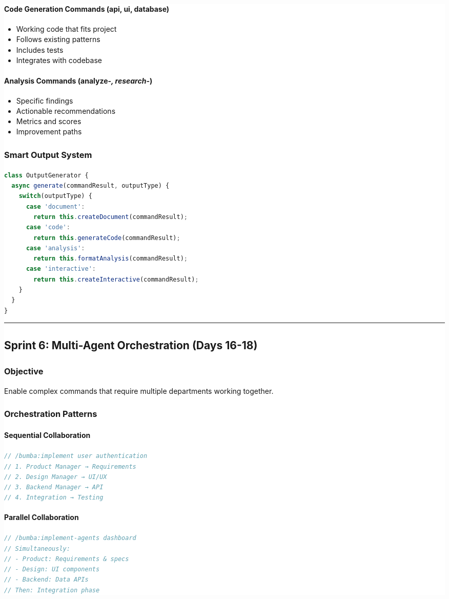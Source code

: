 #### Code Generation Commands (api, ui, database)
- Working code that fits project
- Follows existing patterns
- Includes tests
- Integrates with codebase

#### Analysis Commands (analyze-*, research-*)
- Specific findings
- Actionable recommendations
- Metrics and scores
- Improvement paths

### Smart Output System
```javascript
class OutputGenerator {
  async generate(commandResult, outputType) {
    switch(outputType) {
      case 'document':
        return this.createDocument(commandResult);
      case 'code':
        return this.generateCode(commandResult);
      case 'analysis':
        return this.formatAnalysis(commandResult);
      case 'interactive':
        return this.createInteractive(commandResult);
    }
  }
}
```

---

## Sprint 6: Multi-Agent Orchestration (Days 16-18)

### Objective
Enable complex commands that require multiple departments working together.

### Orchestration Patterns

#### Sequential Collaboration
```javascript
// /bumba:implement user authentication
// 1. Product Manager → Requirements
// 2. Design Manager → UI/UX
// 3. Backend Manager → API
// 4. Integration → Testing
```

#### Parallel Collaboration
```javascript
// /bumba:implement-agents dashboard
// Simultaneously:
// - Product: Requirements & specs
// - Design: UI components
// - Backend: Data APIs
// Then: Integration phase
```

